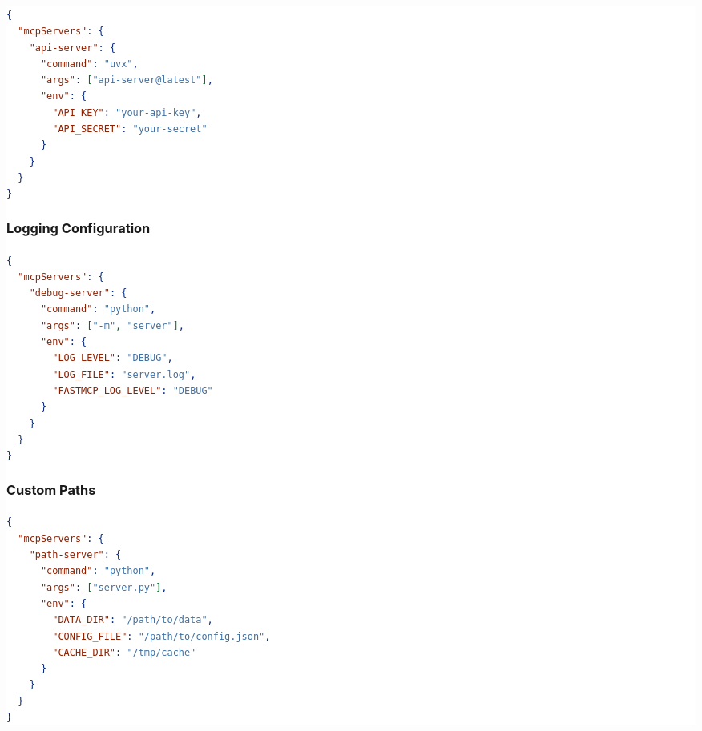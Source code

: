 ```json
{
  "mcpServers": {
    "api-server": {
      "command": "uvx",
      "args": ["api-server@latest"],
      "env": {
        "API_KEY": "your-api-key",
        "API_SECRET": "your-secret"
      }
    }
  }
}
```

### Logging Configuration

```json
{
  "mcpServers": {
    "debug-server": {
      "command": "python",
      "args": ["-m", "server"],
      "env": {
        "LOG_LEVEL": "DEBUG",
        "LOG_FILE": "server.log",
        "FASTMCP_LOG_LEVEL": "DEBUG"
      }
    }
  }
}
```

### Custom Paths

```json
{
  "mcpServers": {
    "path-server": {
      "command": "python",
      "args": ["server.py"],
      "env": {
        "DATA_DIR": "/path/to/data",
        "CONFIG_FILE": "/path/to/config.json",
        "CACHE_DIR": "/tmp/cache"
      }
    }
  }
}
```



